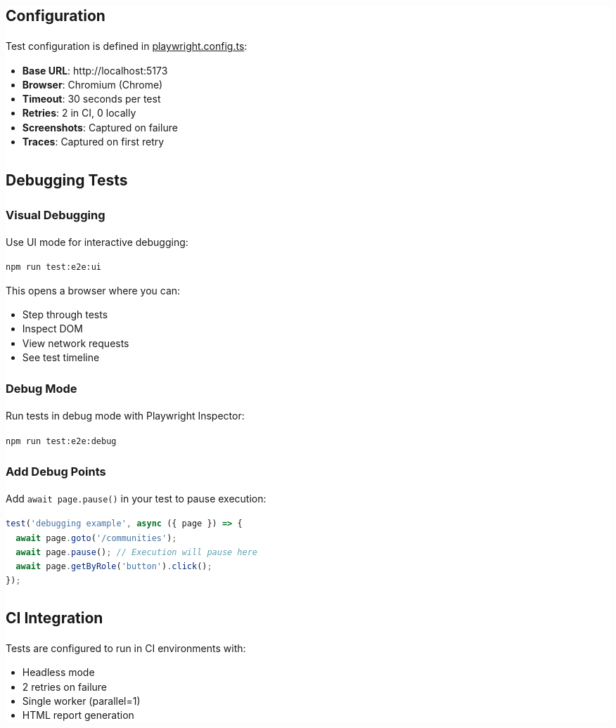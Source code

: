 ## Configuration

Test configuration is defined in [playwright.config.ts](../../playwright.config.ts):

- **Base URL**: http://localhost:5173
- **Browser**: Chromium (Chrome)
- **Timeout**: 30 seconds per test
- **Retries**: 2 in CI, 0 locally
- **Screenshots**: Captured on failure
- **Traces**: Captured on first retry

## Debugging Tests

### Visual Debugging

Use UI mode for interactive debugging:

```bash
npm run test:e2e:ui
```

This opens a browser where you can:
- Step through tests
- Inspect DOM
- View network requests
- See test timeline

### Debug Mode

Run tests in debug mode with Playwright Inspector:

```bash
npm run test:e2e:debug
```

### Add Debug Points

Add `await page.pause()` in your test to pause execution:

```typescript
test('debugging example', async ({ page }) => {
  await page.goto('/communities');
  await page.pause(); // Execution will pause here
  await page.getByRole('button').click();
});
```

## CI Integration

Tests are configured to run in CI environments with:
- Headless mode
- 2 retries on failure
- Single worker (parallel=1)
- HTML report generation
